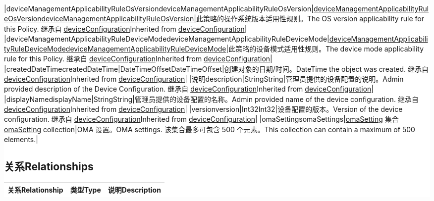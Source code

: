|<span data-ttu-id="aecb7-155">deviceManagementApplicabilityRuleOsVersion</span><span class="sxs-lookup"><span data-stu-id="aecb7-155">deviceManagementApplicabilityRuleOsVersion</span></span>|[<span data-ttu-id="aecb7-156">deviceManagementApplicabilityRuleOsVersion</span><span class="sxs-lookup"><span data-stu-id="aecb7-156">deviceManagementApplicabilityRuleOsVersion</span></span>](../resources/intune-deviceconfig-devicemanagementapplicabilityruleosversion.md)|<span data-ttu-id="aecb7-157">此策略的操作系统版本适用性规则。</span><span class="sxs-lookup"><span data-stu-id="aecb7-157">The OS version applicability rule for this Policy.</span></span> <span data-ttu-id="aecb7-158">继承自 [deviceConfiguration](../resources/intune-shared-deviceconfiguration.md)</span><span class="sxs-lookup"><span data-stu-id="aecb7-158">Inherited from [deviceConfiguration](../resources/intune-shared-deviceconfiguration.md)</span></span>|
|<span data-ttu-id="aecb7-159">deviceManagementApplicabilityRuleDeviceMode</span><span class="sxs-lookup"><span data-stu-id="aecb7-159">deviceManagementApplicabilityRuleDeviceMode</span></span>|[<span data-ttu-id="aecb7-160">deviceManagementApplicabilityRuleDeviceMode</span><span class="sxs-lookup"><span data-stu-id="aecb7-160">deviceManagementApplicabilityRuleDeviceMode</span></span>](../resources/intune-deviceconfig-devicemanagementapplicabilityruledevicemode.md)|<span data-ttu-id="aecb7-161">此策略的设备模式适用性规则。</span><span class="sxs-lookup"><span data-stu-id="aecb7-161">The device mode applicability rule for this Policy.</span></span> <span data-ttu-id="aecb7-162">继承自 [deviceConfiguration](../resources/intune-shared-deviceconfiguration.md)</span><span class="sxs-lookup"><span data-stu-id="aecb7-162">Inherited from [deviceConfiguration](../resources/intune-shared-deviceconfiguration.md)</span></span>|
|<span data-ttu-id="aecb7-163">createdDateTime</span><span class="sxs-lookup"><span data-stu-id="aecb7-163">createdDateTime</span></span>|<span data-ttu-id="aecb7-164">DateTimeOffset</span><span class="sxs-lookup"><span data-stu-id="aecb7-164">DateTimeOffset</span></span>|<span data-ttu-id="aecb7-165">创建对象的日期/时间。</span><span class="sxs-lookup"><span data-stu-id="aecb7-165">DateTime the object was created.</span></span> <span data-ttu-id="aecb7-166">继承自 [deviceConfiguration](../resources/intune-shared-deviceconfiguration.md)</span><span class="sxs-lookup"><span data-stu-id="aecb7-166">Inherited from [deviceConfiguration](../resources/intune-shared-deviceconfiguration.md)</span></span>|
|<span data-ttu-id="aecb7-167">说明</span><span class="sxs-lookup"><span data-stu-id="aecb7-167">description</span></span>|<span data-ttu-id="aecb7-168">String</span><span class="sxs-lookup"><span data-stu-id="aecb7-168">String</span></span>|<span data-ttu-id="aecb7-169">管理员提供的设备配置的说明。</span><span class="sxs-lookup"><span data-stu-id="aecb7-169">Admin provided description of the Device Configuration.</span></span> <span data-ttu-id="aecb7-170">继承自 [deviceConfiguration](../resources/intune-shared-deviceconfiguration.md)</span><span class="sxs-lookup"><span data-stu-id="aecb7-170">Inherited from [deviceConfiguration](../resources/intune-shared-deviceconfiguration.md)</span></span>|
|<span data-ttu-id="aecb7-171">displayName</span><span class="sxs-lookup"><span data-stu-id="aecb7-171">displayName</span></span>|<span data-ttu-id="aecb7-172">String</span><span class="sxs-lookup"><span data-stu-id="aecb7-172">String</span></span>|<span data-ttu-id="aecb7-173">管理员提供的设备配置的名称。</span><span class="sxs-lookup"><span data-stu-id="aecb7-173">Admin provided name of the device configuration.</span></span> <span data-ttu-id="aecb7-174">继承自 [deviceConfiguration](../resources/intune-shared-deviceconfiguration.md)</span><span class="sxs-lookup"><span data-stu-id="aecb7-174">Inherited from [deviceConfiguration](../resources/intune-shared-deviceconfiguration.md)</span></span>|
|<span data-ttu-id="aecb7-175">version</span><span class="sxs-lookup"><span data-stu-id="aecb7-175">version</span></span>|<span data-ttu-id="aecb7-176">Int32</span><span class="sxs-lookup"><span data-stu-id="aecb7-176">Int32</span></span>|<span data-ttu-id="aecb7-177">设备配置的版本。</span><span class="sxs-lookup"><span data-stu-id="aecb7-177">Version of the device configuration.</span></span> <span data-ttu-id="aecb7-178">继承自 [deviceConfiguration](../resources/intune-shared-deviceconfiguration.md)</span><span class="sxs-lookup"><span data-stu-id="aecb7-178">Inherited from [deviceConfiguration](../resources/intune-shared-deviceconfiguration.md)</span></span>|
|<span data-ttu-id="aecb7-179">omaSettings</span><span class="sxs-lookup"><span data-stu-id="aecb7-179">omaSettings</span></span>|<span data-ttu-id="aecb7-180">[omaSetting](../resources/intune-deviceconfig-omasetting.md) 集合</span><span class="sxs-lookup"><span data-stu-id="aecb7-180">[omaSetting](../resources/intune-deviceconfig-omasetting.md) collection</span></span>|<span data-ttu-id="aecb7-181">OMA 设置。</span><span class="sxs-lookup"><span data-stu-id="aecb7-181">OMA settings.</span></span> <span data-ttu-id="aecb7-182">该集合最多可包含 500 个元素。</span><span class="sxs-lookup"><span data-stu-id="aecb7-182">This collection can contain a maximum of 500 elements.</span></span>|

## <a name="relationships"></a><span data-ttu-id="aecb7-183">关系</span><span class="sxs-lookup"><span data-stu-id="aecb7-183">Relationships</span></span>
|<span data-ttu-id="aecb7-184">关系</span><span class="sxs-lookup"><span data-stu-id="aecb7-184">Relationship</span></span>|<span data-ttu-id="aecb7-185">类型</span><span class="sxs-lookup"><span data-stu-id="aecb7-185">Type</span></span>|<span data-ttu-id="aecb7-186">说明</span><span class="sxs-lookup"><span data-stu-id="aecb7-186">Description</span></span>|
|:---|:---|:---|